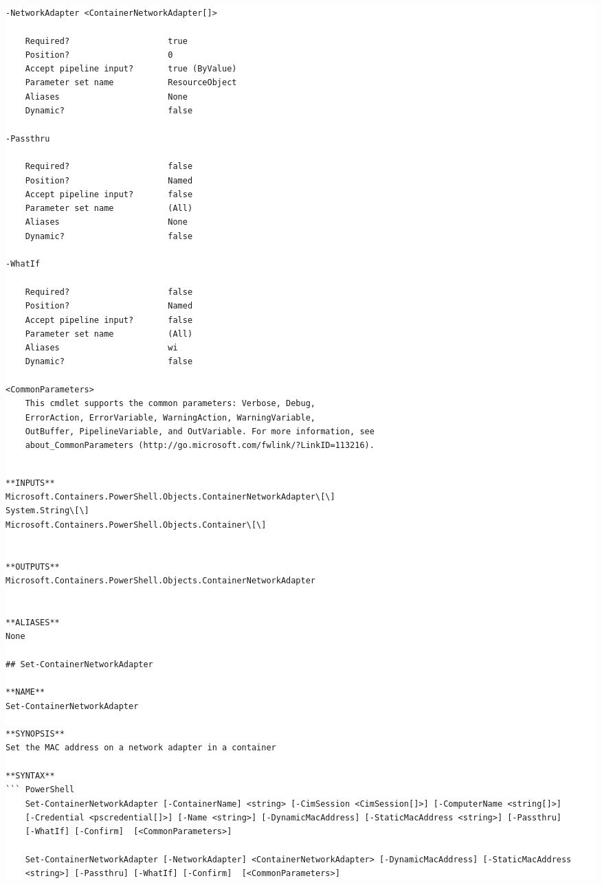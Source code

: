     -NetworkAdapter <ContainerNetworkAdapter[]>

        Required?                    true
        Position?                    0
        Accept pipeline input?       true (ByValue)
        Parameter set name           ResourceObject
        Aliases                      None
        Dynamic?                     false

    -Passthru

        Required?                    false
        Position?                    Named
        Accept pipeline input?       false
        Parameter set name           (All)
        Aliases                      None
        Dynamic?                     false

    -WhatIf

        Required?                    false
        Position?                    Named
        Accept pipeline input?       false
        Parameter set name           (All)
        Aliases                      wi
        Dynamic?                     false

    <CommonParameters>
        This cmdlet supports the common parameters: Verbose, Debug,
        ErrorAction, ErrorVariable, WarningAction, WarningVariable,
        OutBuffer, PipelineVariable, and OutVariable. For more information, see
        about_CommonParameters (http://go.microsoft.com/fwlink/?LinkID=113216).


```

**INPUTS**  
Microsoft.Containers.PowerShell.Objects.ContainerNetworkAdapter\[\]  
System.String\[\]  
Microsoft.Containers.PowerShell.Objects.Container\[\]


**OUTPUTS**  
Microsoft.Containers.PowerShell.Objects.ContainerNetworkAdapter


**ALIASES**  
None

## Set-ContainerNetworkAdapter

**NAME**  
Set-ContainerNetworkAdapter

**SYNOPSIS**  
Set the MAC address on a network adapter in a container

**SYNTAX**  
``` PowerShell
    Set-ContainerNetworkAdapter [-ContainerName] <string> [-CimSession <CimSession[]>] [-ComputerName <string[]>]
    [-Credential <pscredential[]>] [-Name <string>] [-DynamicMacAddress] [-StaticMacAddress <string>] [-Passthru]
    [-WhatIf] [-Confirm]  [<CommonParameters>]

    Set-ContainerNetworkAdapter [-NetworkAdapter] <ContainerNetworkAdapter> [-DynamicMacAddress] [-StaticMacAddress
    <string>] [-Passthru] [-WhatIf] [-Confirm]  [<CommonParameters>]
```